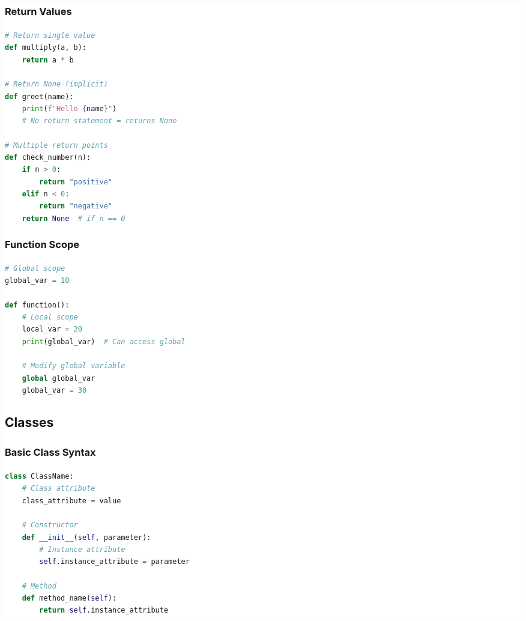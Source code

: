 ### Return Values

``` python
# Return single value
def multiply(a, b):
    return a * b

# Return None (implicit)
def greet(name):
    print(f"Hello {name}")
    # No return statement = returns None

# Multiple return points
def check_number(n):
    if n > 0:
        return "positive"
    elif n < 0:
        return "negative"
    return None  # if n == 0
```

### Function Scope

``` python
# Global scope
global_var = 10

def function():
    # Local scope
    local_var = 20
    print(global_var)  # Can access global

    # Modify global variable
    global global_var
    global_var = 30
```

## Classes

### Basic Class Syntax

``` python
class ClassName:
    # Class attribute
    class_attribute = value

    # Constructor
    def __init__(self, parameter):
        # Instance attribute
        self.instance_attribute = parameter

    # Method
    def method_name(self):
        return self.instance_attribute
```
